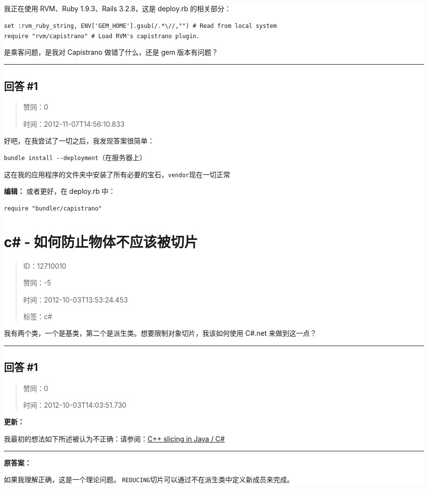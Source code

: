 我正在使用 RVM、Ruby 1.9.3、Rails 3.2.8，这是 deploy.rb 的相关部分：

```
set :rvm_ruby_string, ENV['GEM_HOME'].gsub(/.*\//,"") # Read from local system
require "rvm/capistrano" # Load RVM's capistrano plugin. 
```

是乘客问题，是我对 Capistrano 做错了什么，还是 gem 版本有问题？

* * *

## 回答 #1

> 赞同：0
> 
> 时间：2012-11-07T14:56:10.833

好吧，在我尝试了一切之后，我发现答案很简单：

`bundle install --deployment`（在服务器上）

这在我的应用程序的文件夹中安装了所有必要的宝石，`vendor`现在一切正常

**编辑：** 或者更好，在 deploy.rb 中：

`require "bundler/capistrano"`

# c# - 如何防止物体不应该被切片

> ID：12710010
> 
> 赞同：-5
> 
> 时间：2012-10-03T13:53:24.453
> 
> 标签：c#

我有两个类，一个是基类，第二个是派生类。想要限制对象切片，我该如何使用 C#.net 来做到这一点？

* * *

## 回答 #1

> 赞同：0
> 
> 时间：2012-10-03T14:03:51.730

**更新：**

我最初的想法如下所述被认为不正确：请参阅：[C++ slicing in Java / C#](https://stackoverflow.com/questions/536267/c-slicing-in-java-c-sharp/536290#536290)

* * *

**原答案：**

如果我理解正确，这是一个理论问题。 `REDUCING`切片可以通过不在派生类中定义新成员来完成。
